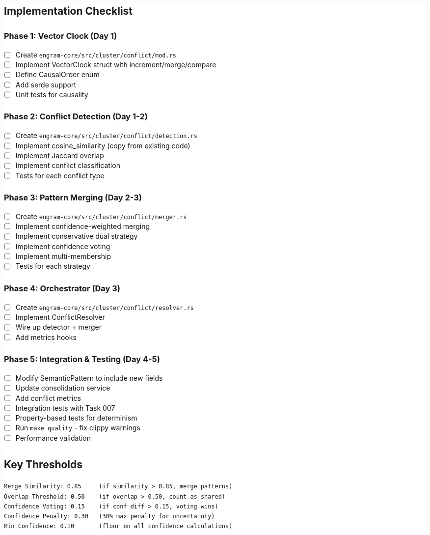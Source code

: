 ## Implementation Checklist

### Phase 1: Vector Clock (Day 1)
- [ ] Create `engram-core/src/cluster/conflict/mod.rs`
- [ ] Implement VectorClock struct with increment/merge/compare
- [ ] Define CausalOrder enum
- [ ] Add serde support
- [ ] Unit tests for causality

### Phase 2: Conflict Detection (Day 1-2)
- [ ] Create `engram-core/src/cluster/conflict/detection.rs`
- [ ] Implement cosine_similarity (copy from existing code)
- [ ] Implement Jaccard overlap
- [ ] Implement conflict classification
- [ ] Tests for each conflict type

### Phase 3: Pattern Merging (Day 2-3)
- [ ] Create `engram-core/src/cluster/conflict/merger.rs`
- [ ] Implement confidence-weighted merging
- [ ] Implement conservative dual strategy
- [ ] Implement confidence voting
- [ ] Implement multi-membership
- [ ] Tests for each strategy

### Phase 4: Orchestrator (Day 3)
- [ ] Create `engram-core/src/cluster/conflict/resolver.rs`
- [ ] Implement ConflictResolver
- [ ] Wire up detector + merger
- [ ] Add metrics hooks

### Phase 5: Integration & Testing (Day 4-5)
- [ ] Modify SemanticPattern to include new fields
- [ ] Update consolidation service
- [ ] Add conflict metrics
- [ ] Integration tests with Task 007
- [ ] Property-based tests for determinism
- [ ] Run `make quality` - fix clippy warnings
- [ ] Performance validation

## Key Thresholds

```
Merge Similarity: 0.85     (if similarity > 0.85, merge patterns)
Overlap Threshold: 0.50    (if overlap > 0.50, count as shared)
Confidence Voting: 0.15    (if conf diff > 0.15, voting wins)
Confidence Penalty: 0.30   (30% max penalty for uncertainty)
Min Confidence: 0.10       (floor on all confidence calculations)
```
